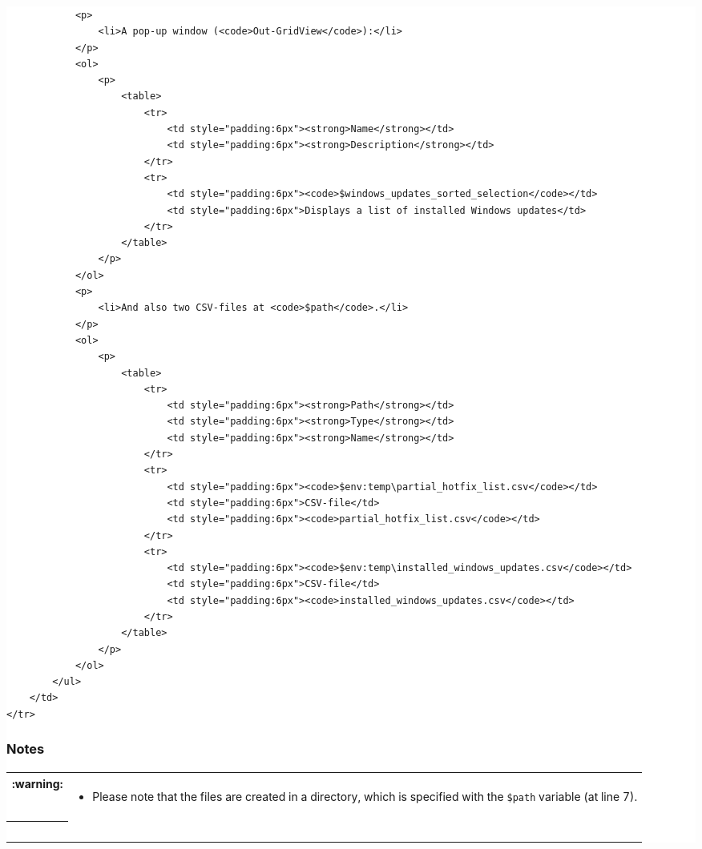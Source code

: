                 <p>
                    <li>A pop-up window (<code>Out-GridView</code>):</li>
                </p>
                <ol>
                    <p>
                        <table>
                            <tr>
                                <td style="padding:6px"><strong>Name</strong></td>
                                <td style="padding:6px"><strong>Description</strong></td>
                            </tr>
                            <tr>
                                <td style="padding:6px"><code>$windows_updates_sorted_selection</code></td>
                                <td style="padding:6px">Displays a list of installed Windows updates</td>
                            </tr>
                        </table>
                    </p>
                </ol>
                <p>
                    <li>And also two CSV-files at <code>$path</code>.</li>
                </p>
                <ol>
                    <p>
                        <table>
                            <tr>
                                <td style="padding:6px"><strong>Path</strong></td>
                                <td style="padding:6px"><strong>Type</strong></td>
                                <td style="padding:6px"><strong>Name</strong></td>
                            </tr>
                            <tr>
                                <td style="padding:6px"><code>$env:temp\partial_hotfix_list.csv</code></td>
                                <td style="padding:6px">CSV-file</td>
                                <td style="padding:6px"><code>partial_hotfix_list.csv</code></td>
                            </tr>
                            <tr>
                                <td style="padding:6px"><code>$env:temp\installed_windows_updates.csv</code></td>
                                <td style="padding:6px">CSV-file</td>
                                <td style="padding:6px"><code>installed_windows_updates.csv</code></td>
                            </tr>
                        </table>
                    </p>
                </ol>
            </ul>
        </td>
    </tr>
</table>




### Notes

<table>
    <tr>
        <th>:warning:</th>
        <td style="padding:6px">
            <ul>
                <li>Please note that the files are created in a directory, which is specified with the <code>$path</code> variable (at line 7).</li>
            </ul>
        </td>
    </tr>
    <tr>
        <th></th>
        <td style="padding:6px">
            <ul>